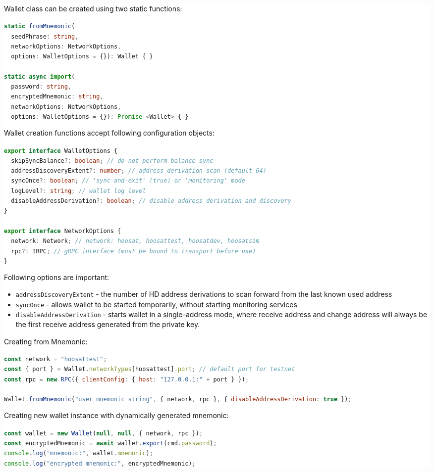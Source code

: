 Wallet class can be created using two static functions:

```ts
static fromMnemonic(
  seedPhrase: string,
  networkOptions: NetworkOptions,
  options: WalletOptions = {}): Wallet { }

static async import(
  password: string,
  encryptedMnemonic: string,
  networkOptions: NetworkOptions,
  options: WalletOptions = {}): Promise <Wallet> { }
```

Wallet creation functions accept following configuration objects:

```ts
export interface WalletOptions {
  skipSyncBalance?: boolean; // do not perform balance sync
  addressDiscoveryExtent?: number; // address derivation scan (default 64)
  syncOnce?: boolean; // 'sync-and-exit' (true) or 'monitoring' mode
  logLevel?: string; // wallet log level
  disableAddressDerivation?: boolean; // disable address derivation and discovery
}

export interface NetworkOptions {
  network: Network; // network: hoosat, hoosattest, hoosatdev, hoosatsim
  rpc?: IRPC; // gRPC interface (must be bound to transport before use)
}
```

Following options are important:

- `addressDiscoveryExtent` - the number of HD address derivations to scan forward from the last known used address
- `syncOnce` - allows wallet to be started temporarily, without starting monitoring services
- `disableAddressDerivation` - starts wallet in a single-address mode, where receive address and change address will always be the first receive address generated from the private key.

Creating from Mnemonic:

```js
const network = "hoosattest";
const { port } = Wallet.networkTypes[hoosattest].port; // default port for testnet
const rpc = new RPC({ clientConfig: { host: "127.0.0.1:" + port } });

Wallet.fromMnemonic("user mnemonic string", { network, rpc }, { disableAddressDerivation: true });
```

Creating new wallet instance with dynamically generated mnemonic:

```js
const wallet = new Wallet(null, null, { network, rpc });
const encryptedMnemonic = await wallet.export(cmd.password);
console.log("mnemonic:", wallet.mnemonic);
console.log("encrypted mnemonic:", encryptedMnemonic);
```
